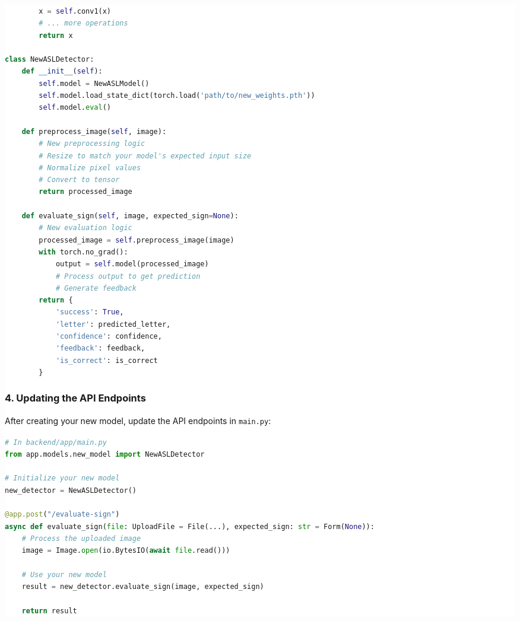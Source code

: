 ```python
        x = self.conv1(x)
        # ... more operations
        return x

class NewASLDetector:
    def __init__(self):
        self.model = NewASLModel()
        self.model.load_state_dict(torch.load('path/to/new_weights.pth'))
        self.model.eval()
        
    def preprocess_image(self, image):
        # New preprocessing logic
        # Resize to match your model's expected input size
        # Normalize pixel values
        # Convert to tensor
        return processed_image
        
    def evaluate_sign(self, image, expected_sign=None):
        # New evaluation logic
        processed_image = self.preprocess_image(image)
        with torch.no_grad():
            output = self.model(processed_image)
            # Process output to get prediction
            # Generate feedback
        return {
            'success': True,
            'letter': predicted_letter,
            'confidence': confidence,
            'feedback': feedback,
            'is_correct': is_correct
        }
```

### 4. Updating the API Endpoints

After creating your new model, update the API endpoints in `main.py`:

```python
# In backend/app/main.py
from app.models.new_model import NewASLDetector

# Initialize your new model
new_detector = NewASLDetector()

@app.post("/evaluate-sign")
async def evaluate_sign(file: UploadFile = File(...), expected_sign: str = Form(None)):
    # Process the uploaded image
    image = Image.open(io.BytesIO(await file.read()))
    
    # Use your new model
    result = new_detector.evaluate_sign(image, expected_sign)
    
    return result
```
